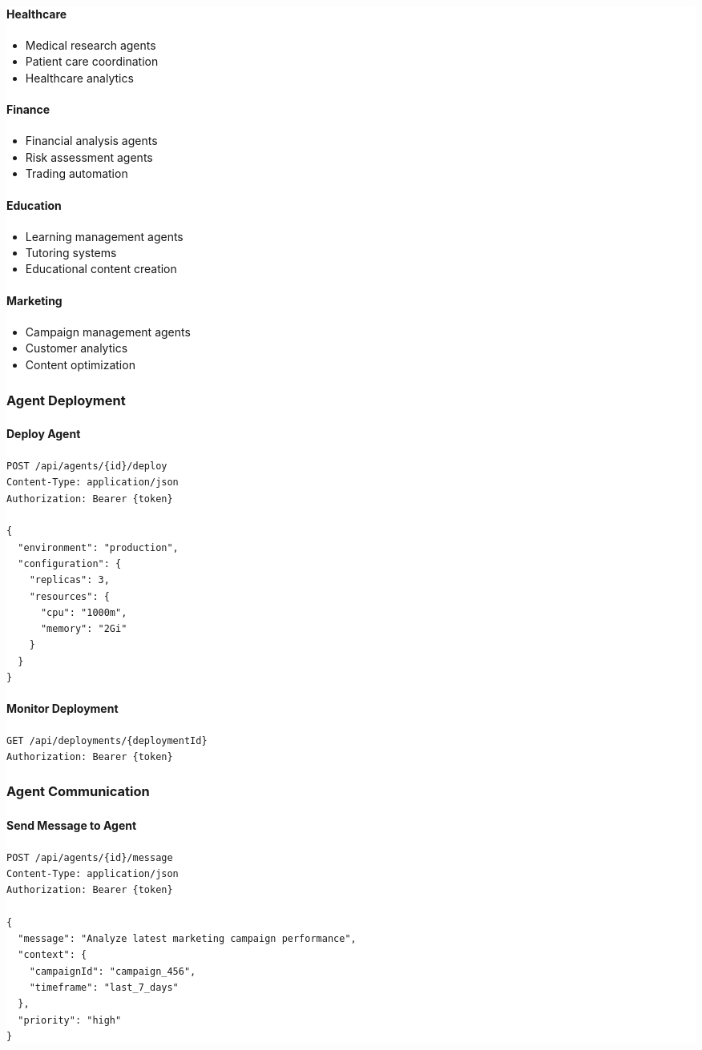 #### Healthcare
- Medical research agents
- Patient care coordination
- Healthcare analytics

#### Finance
- Financial analysis agents
- Risk assessment agents
- Trading automation

#### Education
- Learning management agents
- Tutoring systems
- Educational content creation

#### Marketing
- Campaign management agents
- Customer analytics
- Content optimization

### Agent Deployment

#### Deploy Agent
```http
POST /api/agents/{id}/deploy
Content-Type: application/json
Authorization: Bearer {token}

{
  "environment": "production",
  "configuration": {
    "replicas": 3,
    "resources": {
      "cpu": "1000m",
      "memory": "2Gi"
    }
  }
}
```

#### Monitor Deployment
```http
GET /api/deployments/{deploymentId}
Authorization: Bearer {token}
```

### Agent Communication

#### Send Message to Agent
```http
POST /api/agents/{id}/message
Content-Type: application/json
Authorization: Bearer {token}

{
  "message": "Analyze latest marketing campaign performance",
  "context": {
    "campaignId": "campaign_456",
    "timeframe": "last_7_days"
  },
  "priority": "high"
}
```
